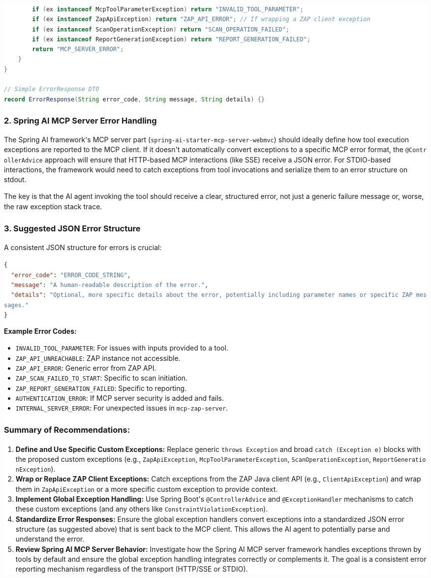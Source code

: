 ```java
        if (ex instanceof McpToolParameterException) return "INVALID_TOOL_PARAMETER";
        if (ex instanceof ZapApiException) return "ZAP_API_ERROR"; // If wrapping a ZAP client exception
        if (ex instanceof ScanOperationException) return "SCAN_OPERATION_FAILED";
        if (ex instanceof ReportGenerationException) return "REPORT_GENERATION_FAILED";
        return "MCP_SERVER_ERROR";
    }
}

// Simple ErrorResponse DTO
record ErrorResponse(String error_code, String message, String details) {}
```

### 2. Spring AI MCP Server Error Handling

The Spring AI framework's MCP server part (`spring-ai-starter-mcp-server-webmvc`) should ideally define how tool execution exceptions are reported to the MCP client.
If it doesn't automatically convert exceptions to a specific MCP error format, the `@ControllerAdvice` approach will ensure that HTTP-based MCP interactions (like SSE) receive a JSON error. For STDIO-based interactions, the framework would need to catch exceptions from tool invocations and serialize them to an error structure on stdout.

The key is that the AI agent invoking the tool should receive a clear, structured error, not just a generic failure message or, worse, the raw exception stack trace.

### 3. Suggested JSON Error Structure

A consistent JSON structure for errors is crucial:

```json
{
  "error_code": "ERROR_CODE_STRING",
  "message": "A human-readable description of the error.",
  "details": "Optional, more specific details about the error, potentially including parameter names or specific ZAP messages."
}
```

**Example Error Codes:**
*   `INVALID_TOOL_PARAMETER`: For issues with inputs provided to a tool.
*   `ZAP_API_UNREACHABLE`: ZAP instance not accessible.
*   `ZAP_API_ERROR`: Generic error from ZAP API.
*   `ZAP_SCAN_FAILED_TO_START`: Specific to scan initiation.
*   `ZAP_REPORT_GENERATION_FAILED`: Specific to reporting.
*   `AUTHENTICATION_ERROR`: If MCP server security is added and fails.
*   `INTERNAL_SERVER_ERROR`: For unexpected issues in `mcp-zap-server`.

### Summary of Recommendations:

1.  **Define and Use Specific Custom Exceptions:** Replace generic `throws Exception` and broad `catch (Exception e)` blocks with the proposed custom exceptions (e.g., `ZapApiException`, `McpToolParameterException`, `ScanOperationException`, `ReportGenerationException`).
2.  **Wrap or Replace ZAP Client Exceptions:** Catch exceptions from the ZAP Java client API (e.g., `ClientApiException`) and wrap them in `ZapApiException` or a more specific custom exception to provide context.
3.  **Implement Global Exception Handling:** Use Spring Boot's `@ControllerAdvice` and `@ExceptionHandler` mechanisms to catch these custom exceptions (and any others like `ConstraintViolationException`).
4.  **Standardize Error Responses:** Ensure the global exception handlers convert exceptions into a standardized JSON error structure (as suggested above) that is sent back to the MCP client. This allows the AI agent to potentially parse and understand the error.
5.  **Review Spring AI MCP Server Behavior:** Investigate how the Spring AI MCP server framework handles exceptions thrown by tools by default and ensure the global exception handling integrates correctly or complements it. The goal is a consistent error reporting mechanism regardless of the transport (HTTP/SSE or STDIO).